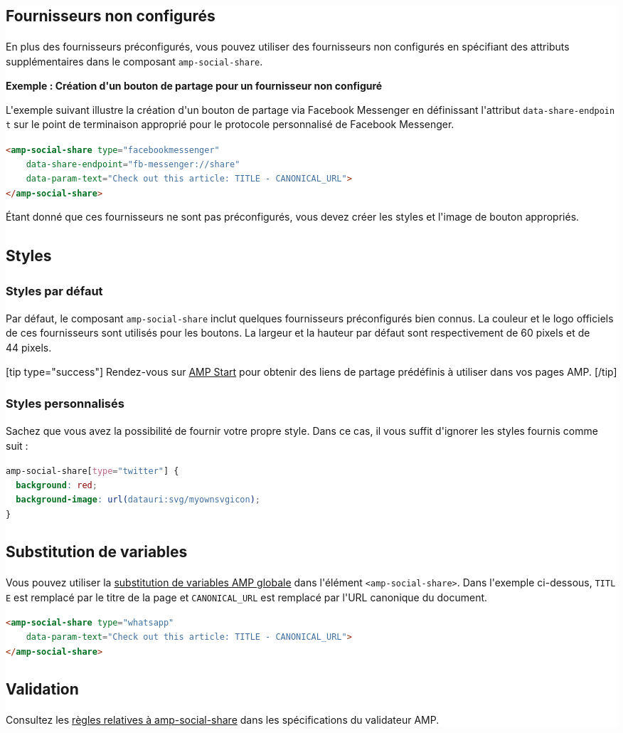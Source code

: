 ## Fournisseurs non configurés

En plus des fournisseurs préconfigurés, vous pouvez utiliser des fournisseurs non configurés en spécifiant des attributs supplémentaires dans le composant `amp-social-share`.

**Exemple : Création d'un bouton de partage pour un fournisseur non configuré**

L'exemple suivant illustre la création d'un bouton de partage via Facebook Messenger en définissant l'attribut `data-share-endpoint` sur le point de terminaison approprié pour le protocole personnalisé de Facebook Messenger.

```html
<amp-social-share type="facebookmessenger"
    data-share-endpoint="fb-messenger://share"
    data-param-text="Check out this article: TITLE - CANONICAL_URL">
</amp-social-share>
```

Étant donné que ces fournisseurs ne sont pas préconfigurés, vous devez créer les styles et l'image de bouton appropriés.

## Styles

### Styles par défaut

Par défaut, le composant `amp-social-share` inclut quelques fournisseurs préconfigurés bien connus. La couleur et le logo officiels de ces fournisseurs sont utilisés pour les boutons. La largeur et la hauteur par défaut sont respectivement de 60 pixels et de 44 pixels.

[tip type="success"]
Rendez-vous sur [AMP Start](https://ampstart.com/components#links-and-sharing) pour obtenir des liens de partage prédéfinis à utiliser dans vos pages AMP.
[/tip]

### Styles personnalisés

Sachez que vous avez la possibilité de fournir votre propre style. Dans ce cas, il vous suffit d'ignorer les styles fournis comme suit :
```css
amp-social-share[type="twitter"] {
  background: red;
  background-image: url(datauri:svg/myownsvgicon);
}
```

## Substitution de variables

Vous pouvez utiliser la [substitution de variables AMP globale](https://github.com/ampproject/amphtml/blob/master/spec/amp-var-substitutions.md) dans l'élément `<amp-social-share>`. Dans l'exemple ci-dessous, `TITLE` est remplacé par le titre de la page et `CANONICAL_URL` est remplacé par l'URL canonique du document.

```html
<amp-social-share type="whatsapp"
    data-param-text="Check out this article: TITLE - CANONICAL_URL">
</amp-social-share>
```

## Validation

Consultez les [règles relatives à amp-social-share](https://github.com/ampproject/amphtml/blob/master/extensions/amp-social-share/validator-amp-social-share.protoascii) dans les spécifications du validateur AMP.
